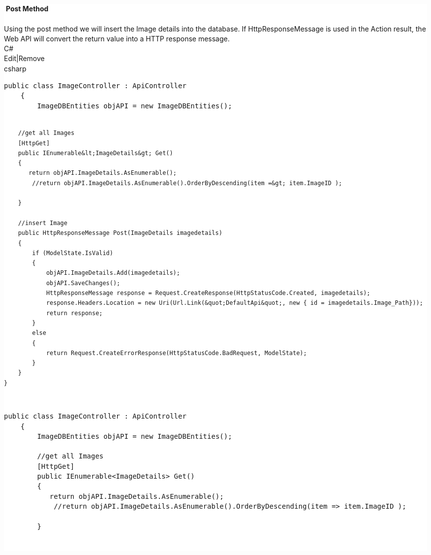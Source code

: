 </div>
</div>
<div class="endscriptcode">&nbsp;<strong>Post Method<br>
</strong><br>
Using the post method we will insert the Image details into the database. If HttpResponseMessage is used in the Action result, the Web API will convert the return value into a HTTP response message.</div>
<div class="scriptcode">
<div class="pluginEditHolder" pluginCommand="mceScriptCode">
<div class="title"><span>C#</span></div>
<div class="pluginLinkHolder"><span class="pluginEditHolderLink">Edit</span>|<span class="pluginRemoveHolderLink">Remove</span></div>
<span class="hidden">csharp</span>
<pre class="hidden">public class ImageController : ApiController
    {
        ImageDBEntities objAPI = new ImageDBEntities();

        //get all Images
        [HttpGet]
        public IEnumerable&lt;ImageDetails&gt; Get()
        {
           return objAPI.ImageDetails.AsEnumerable();
            //return objAPI.ImageDetails.AsEnumerable().OrderByDescending(item =&gt; item.ImageID );

        }

        //insert Image
        public HttpResponseMessage Post(ImageDetails imagedetails)
        {
            if (ModelState.IsValid)
            {
                objAPI.ImageDetails.Add(imagedetails);
                objAPI.SaveChanges();
                HttpResponseMessage response = Request.CreateResponse(HttpStatusCode.Created, imagedetails);
                response.Headers.Location = new Uri(Url.Link(&quot;DefaultApi&quot;, new { id = imagedetails.Image_Path}));
                return response;
            }
            else
            {
                return Request.CreateErrorResponse(HttpStatusCode.BadRequest, ModelState);
            }
        }
    }
</pre>
<div class="preview">
<pre class="csharp"><span class="cs__keyword">public</span>&nbsp;<span class="cs__keyword">class</span>&nbsp;ImageController&nbsp;:&nbsp;ApiController&nbsp;
&nbsp;&nbsp;&nbsp;&nbsp;{&nbsp;
&nbsp;&nbsp;&nbsp;&nbsp;&nbsp;&nbsp;&nbsp;&nbsp;ImageDBEntities&nbsp;objAPI&nbsp;=&nbsp;<span class="cs__keyword">new</span>&nbsp;ImageDBEntities();&nbsp;
&nbsp;
&nbsp;&nbsp;&nbsp;&nbsp;&nbsp;&nbsp;&nbsp;&nbsp;<span class="cs__com">//get&nbsp;all&nbsp;Images</span>&nbsp;
&nbsp;&nbsp;&nbsp;&nbsp;&nbsp;&nbsp;&nbsp;&nbsp;[HttpGet]&nbsp;
&nbsp;&nbsp;&nbsp;&nbsp;&nbsp;&nbsp;&nbsp;&nbsp;<span class="cs__keyword">public</span>&nbsp;IEnumerable&lt;ImageDetails&gt;&nbsp;Get()&nbsp;
&nbsp;&nbsp;&nbsp;&nbsp;&nbsp;&nbsp;&nbsp;&nbsp;{&nbsp;
&nbsp;&nbsp;&nbsp;&nbsp;&nbsp;&nbsp;&nbsp;&nbsp;&nbsp;&nbsp;&nbsp;<span class="cs__keyword">return</span>&nbsp;objAPI.ImageDetails.AsEnumerable();&nbsp;
&nbsp;&nbsp;&nbsp;&nbsp;&nbsp;&nbsp;&nbsp;&nbsp;&nbsp;&nbsp;&nbsp;&nbsp;<span class="cs__com">//return&nbsp;objAPI.ImageDetails.AsEnumerable().OrderByDescending(item&nbsp;=&gt;&nbsp;item.ImageID&nbsp;);</span>&nbsp;
&nbsp;
&nbsp;&nbsp;&nbsp;&nbsp;&nbsp;&nbsp;&nbsp;&nbsp;}&nbsp;